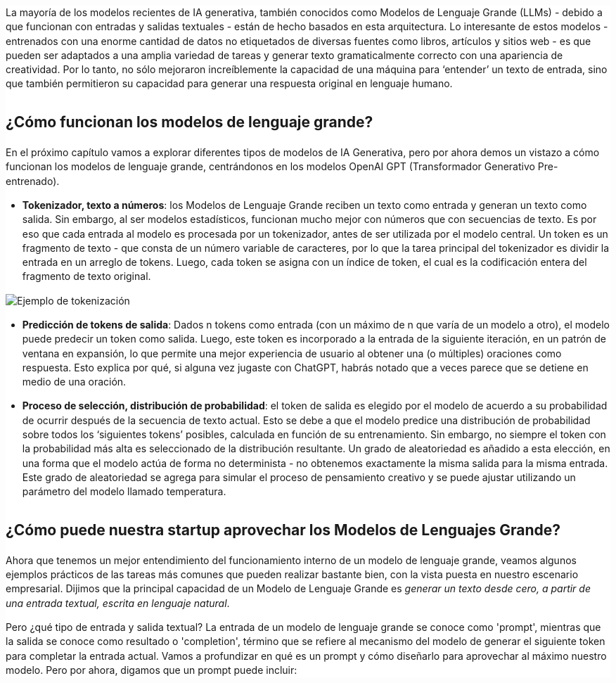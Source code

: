 La mayoría de los modelos recientes de IA generativa, también conocidos como Modelos de Lenguaje Grande (LLMs) - debido a que funcionan con entradas y salidas textuales - están de hecho basados en esta arquitectura. Lo interesante de estos modelos - entrenados con una enorme cantidad de datos no etiquetados de diversas fuentes como libros, artículos y sitios web - es que pueden ser adaptados a una amplia variedad de tareas y generar texto gramaticalmente correcto con una apariencia de creatividad. Por lo tanto, no sólo mejoraron increíblemente la capacidad de una máquina para ‘entender’ un texto de entrada, sino que también permitieron su capacidad para generar una respuesta original en lenguaje humano.

## ¿Cómo funcionan los modelos de lenguaje grande?

En el próximo capítulo vamos a explorar diferentes tipos de modelos de IA Generativa, pero por ahora demos un vistazo a cómo funcionan los modelos de lenguaje grande, centrándonos en los modelos OpenAI GPT (Transformador Generativo Pre-entrenado).

* **Tokenizador, texto a números**: los Modelos de Lenguaje Grande reciben un texto como entrada y generan un texto como salida. Sin embargo, al ser modelos estadísticos, funcionan mucho mejor con números que con secuencias de texto. Es por eso que cada entrada al modelo es procesada por un tokenizador, antes de ser utilizada por el modelo central. Un token es un fragmento de texto - que consta de un número variable de caracteres, por lo que la tarea principal del tokenizador es dividir la entrada en un arreglo de tokens. Luego, cada token se asigna con un índice de token, el cual es la codificación entera del fragmento de texto original.

![Ejemplo de tokenización](../../images/tokenizer-example.png?WT.mc_id=academic-105485-koreyst)

* **Predicción de tokens de salida**: Dados n tokens como entrada (con un máximo de n que varía de un modelo a otro), el modelo puede predecir un token como salida. Luego, este token es incorporado a la entrada de la siguiente iteración, en un patrón de ventana en expansión, lo que permite una mejor experiencia de usuario al obtener una (o múltiples) oraciones como respuesta. Esto explica por qué, si alguna vez jugaste con ChatGPT, habrás notado que a veces parece que se detiene en medio de una oración.

* **Proceso de selección, distribución de probabilidad**: el token de salida es elegido por el modelo de acuerdo a su probabilidad de ocurrir después de la secuencia de texto actual. Esto se debe a que el modelo predice una distribución de probabilidad sobre todos los ‘siguientes tokens’ posibles, calculada en función de su entrenamiento. Sin embargo, no siempre el token con la probabilidad más alta es seleccionado de la distribución resultante. Un grado de aleatoriedad es añadido a esta elección, en una forma que el modelo actúa de forma no determinista - no obtenemos exactamente la misma salida para la misma entrada. Este grado de aleatoriedad se agrega para simular el proceso de pensamiento creativo y se puede ajustar utilizando un parámetro del modelo llamado temperatura.

## ¿Cómo puede nuestra startup aprovechar los Modelos de Lenguajes Grande?

Ahora que tenemos un mejor entendimiento del funcionamiento interno de un modelo de lenguaje grande, veamos algunos ejemplos prácticos de las tareas más comunes que pueden realizar bastante bien, con la vista puesta en nuestro escenario empresarial.
Dijimos que la principal capacidad de un Modelo de Lenguaje Grande es *generar un texto desde cero, a partir de una entrada textual, escrita en lenguaje natural*.

Pero ¿qué tipo de entrada y salida textual?
La entrada de un modelo de lenguaje grande se conoce como 'prompt', mientras que la salida se conoce como resultado o 'completion', término que se refiere al mecanismo del modelo de generar el siguiente token para completar la entrada actual. Vamos a profundizar en qué es un prompt y cómo diseñarlo para aprovechar al máximo nuestro modelo. Pero por ahora, digamos que un prompt puede incluir:
